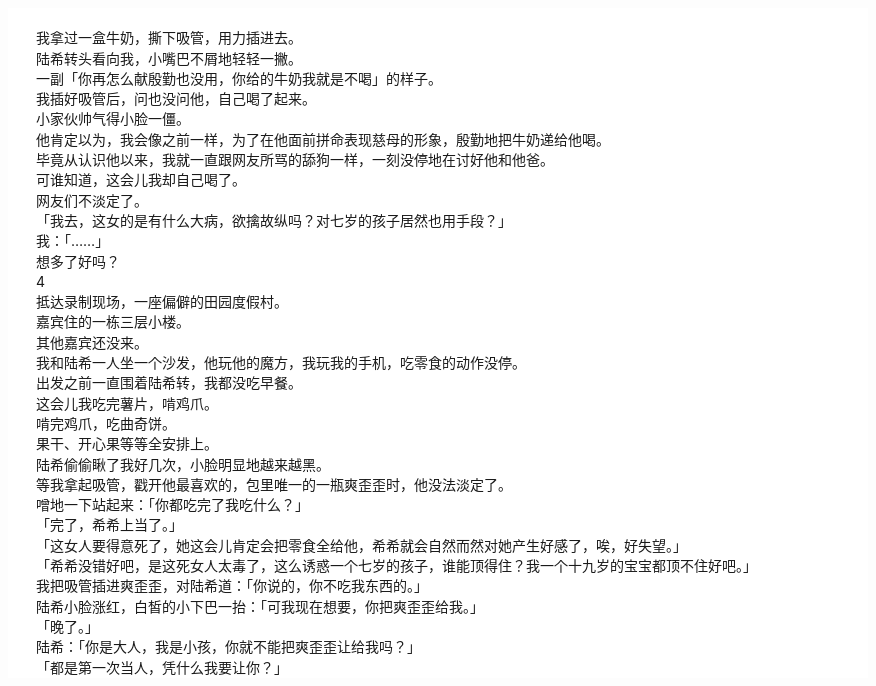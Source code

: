 <br>   
&emsp;&emsp;我拿过一盒牛奶，撕下吸管，用力插进去。  
<br>   
&emsp;&emsp;陆希转头看向我，小嘴巴不屑地轻轻一撇。  
<br>   
&emsp;&emsp;一副「你再怎么献殷勤也没用，你给的牛奶我就是不喝」的样子。  
<br>   
&emsp;&emsp;我插好吸管后，问也没问他，自己喝了起来。  
<br>   
&emsp;&emsp;小家伙帅气得小脸一僵。  
<br>   
&emsp;&emsp;他肯定以为，我会像之前一样，为了在他面前拼命表现慈母的形象，殷勤地把牛奶递给他喝。  
<br>   
&emsp;&emsp;毕竟从认识他以来，我就一直跟网友所骂的舔狗一样，一刻没停地在讨好他和他爸。  
<br>   
&emsp;&emsp;可谁知道，这会儿我却自己喝了。  
<br>   
&emsp;&emsp;网友们不淡定了。  
<br>   
&emsp;&emsp;「我去，这女的是有什么大病，欲擒故纵吗？对七岁的孩子居然也用手段？」  
<br>   
&emsp;&emsp;我：「……」  
<br>   
&emsp;&emsp;想多了好吗？  
<br>   
&emsp;&emsp;4  
<br>   
&emsp;&emsp;抵达录制现场，一座偏僻的田园度假村。  
<br>   
&emsp;&emsp;嘉宾住的一栋三层小楼。  
<br>   
&emsp;&emsp;其他嘉宾还没来。  
<br>   
&emsp;&emsp;我和陆希一人坐一个沙发，他玩他的魔方，我玩我的手机，吃零食的动作没停。  
<br>   
&emsp;&emsp;出发之前一直围着陆希转，我都没吃早餐。  
<br>   
&emsp;&emsp;这会儿我吃完薯片，啃鸡爪。  
<br>   
&emsp;&emsp;啃完鸡爪，吃曲奇饼。  
<br>   
&emsp;&emsp;果干、开心果等等全安排上。  
<br>   
&emsp;&emsp;陆希偷偷瞅了我好几次，小脸明显地越来越黑。  
<br>   
&emsp;&emsp;等我拿起吸管，戳开他最喜欢的，包里唯一的一瓶爽歪歪时，他没法淡定了。  
<br>   
&emsp;&emsp;噌地一下站起来：「你都吃完了我吃什么？」  
<br>   
&emsp;&emsp;「完了，希希上当了。」  
<br>   
&emsp;&emsp;「这女人要得意死了，她这会儿肯定会把零食全给他，希希就会自然而然对她产生好感了，唉，好失望。」  
<br>   
&emsp;&emsp;「希希没错好吧，是这死女人太毒了，这么诱惑一个七岁的孩子，谁能顶得住？我一个十九岁的宝宝都顶不住好吧。」  
<br>   
&emsp;&emsp;我把吸管插进爽歪歪，对陆希道：「你说的，你不吃我东西的。」  
<br>   
&emsp;&emsp;陆希小脸涨红，白皙的小下巴一抬：「可我现在想要，你把爽歪歪给我。」  
<br>   
&emsp;&emsp;「晚了。」  
<br>   
&emsp;&emsp;陆希：「你是大人，我是小孩，你就不能把爽歪歪让给我吗？」  
<br>   
&emsp;&emsp;「都是第一次当人，凭什么我要让你？」  